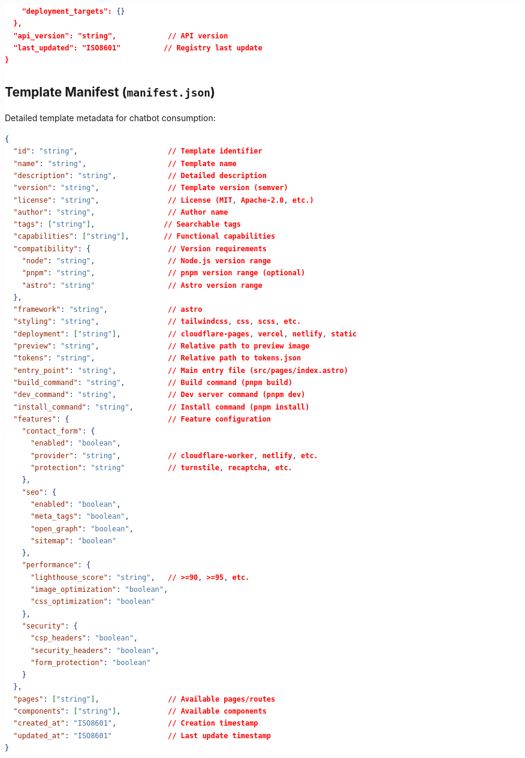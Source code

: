 ```json
    "deployment_targets": {}
  },
  "api_version": "string",            // API version
  "last_updated": "ISO8601"          // Registry last update
}
```

## Template Manifest (`manifest.json`)

Detailed template metadata for chatbot consumption:

```json
{
  "id": "string",                     // Template identifier
  "name": "string",                   // Template name
  "description": "string",            // Detailed description
  "version": "string",                // Template version (semver)
  "license": "string",                // License (MIT, Apache-2.0, etc.)
  "author": "string",                 // Author name
  "tags": ["string"],                // Searchable tags
  "capabilities": ["string"],        // Functional capabilities
  "compatibility": {                  // Version requirements
    "node": "string",                 // Node.js version range
    "pnpm": "string",                 // pnpm version range (optional)
    "astro": "string"                 // Astro version range
  },
  "framework": "string",              // astro
  "styling": "string",                // tailwindcss, css, scss, etc.
  "deployment": ["string"],           // cloudflare-pages, vercel, netlify, static
  "preview": "string",                // Relative path to preview image
  "tokens": "string",                 // Relative path to tokens.json
  "entry_point": "string",            // Main entry file (src/pages/index.astro)
  "build_command": "string",          // Build command (pnpm build)
  "dev_command": "string",            // Dev server command (pnpm dev)
  "install_command": "string",        // Install command (pnpm install)
  "features": {                       // Feature configuration
    "contact_form": {
      "enabled": "boolean",
      "provider": "string",           // cloudflare-worker, netlify, etc.
      "protection": "string"          // turnstile, recaptcha, etc.
    },
    "seo": {
      "enabled": "boolean",
      "meta_tags": "boolean",
      "open_graph": "boolean",
      "sitemap": "boolean"
    },
    "performance": {
      "lighthouse_score": "string",   // >=90, >=95, etc.
      "image_optimization": "boolean",
      "css_optimization": "boolean"
    },
    "security": {
      "csp_headers": "boolean",
      "security_headers": "boolean",
      "form_protection": "boolean"
    }
  },
  "pages": ["string"],                // Available pages/routes
  "components": ["string"],           // Available components
  "created_at": "ISO8601",            // Creation timestamp
  "updated_at": "ISO8601"             // Last update timestamp
}
```